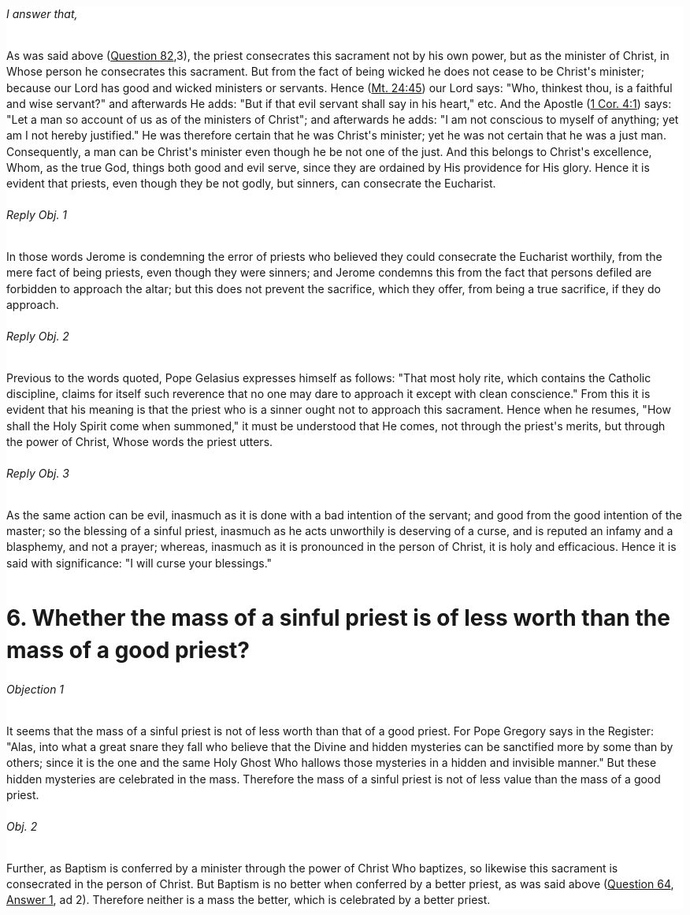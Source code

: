 ###### I answer that,
As was said above ([Question 82](),3), the priest consecrates this sacrament not by his own power, but as the minister of Christ, in Whose person he consecrates this sacrament. But from the fact of being wicked he does not cease to be Christ's minister; because our Lord has good and wicked ministers or servants. Hence ([Mt. 24:45](http://bible.gospelcom.net/bible?Mt++24:45)) our Lord says: "Who, thinkest thou, is a faithful and wise servant?" and afterwards He adds: "But if that evil servant shall say in his heart," etc. And the Apostle ([1 Cor. 4:1](http://bible.gospelcom.net/bible?1+Cor++4:1)) says: "Let a man so account of us as of the ministers of Christ"; and afterwards he adds: "I am not conscious to myself of anything; yet am I not hereby justified." He was therefore certain that he was Christ's minister; yet he was not certain that he was a just man. Consequently, a man can be Christ's minister even though he be not one of the just. And this belongs to Christ's excellence, Whom, as the true God, things both good and evil serve, since they are ordained by His providence for His glory. Hence it is evident that priests, even though they be not godly, but sinners, can consecrate the Eucharist.  

###### Reply Obj. 1
In those words Jerome is condemning the error of priests who believed they could consecrate the Eucharist worthily, from the mere fact of being priests, even though they were sinners; and Jerome condemns this from the fact that persons defiled are forbidden to approach the altar; but this does not prevent the sacrifice, which they offer, from being a true sacrifice, if they do approach.  

###### Reply Obj. 2
Previous to the words quoted, Pope Gelasius expresses himself as follows: "That most holy rite, which contains the Catholic discipline, claims for itself such reverence that no one may dare to approach it except with clean conscience." From this it is evident that his meaning is that the priest who is a sinner ought not to approach this sacrament. Hence when he resumes, "How shall the Holy Spirit come when summoned," it must be understood that He comes, not through the priest's merits, but through the power of Christ, Whose words the priest utters.  

###### Reply Obj. 3
As the same action can be evil, inasmuch as it is done with a bad intention of the servant; and good from the good intention of the master; so the blessing of a sinful priest, inasmuch as he acts unworthily is deserving of a curse, and is reputed an infamy and a blasphemy, and not a prayer; whereas, inasmuch as it is pronounced in the person of Christ, it is holy and efficacious. Hence it is said with significance: "I will curse your blessings."  




# 6. Whether the mass of a sinful priest is of less worth than the mass of a good priest? 

###### Objection 1
It seems that the mass of a sinful priest is not of less worth than that of a good priest. For Pope Gregory says in the Register: "Alas, into what a great snare they fall who believe that the Divine and hidden mysteries can be sanctified more by some than by others; since it is the one and the same Holy Ghost Who hallows those mysteries in a hidden and invisible manner." But these hidden mysteries are celebrated in the mass. Therefore the mass of a sinful priest is not of less value than the mass of a good priest.  

###### Obj. 2
Further, as Baptism is conferred by a minister through the power of Christ Who baptizes, so likewise this sacrament is consecrated in the person of Christ. But Baptism is no better when conferred by a better priest, as was said above ([Question 64](../60.%20Sacraments%20in%20General/64.%20Causes%20of%20the%20Sacraments.md), [Answer 1](../60.%20Sacraments%20in%20General/64.%20Causes%20of%20the%20Sacraments.md#1.%20Whether%20God%20alone,%20or%20the%20minister%20also,%20works%20inwardly%20unto%20the%20sacramental%20effect?%20), ad 2). Therefore neither is a mass the better, which is celebrated by a better priest.  
